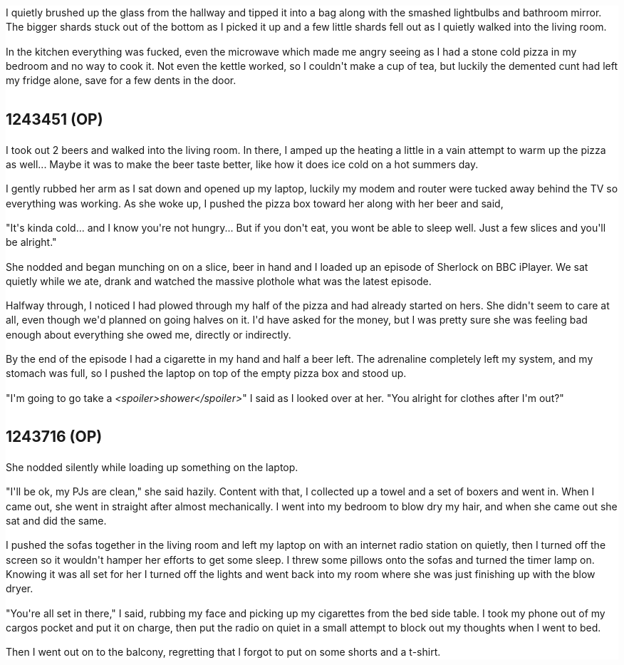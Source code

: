 I quietly brushed up the glass from the hallway and tipped it into a bag along with the smashed lightbulbs and bathroom mirror. The bigger shards stuck out of the bottom as I picked it up and a few little shards fell out as I quietly walked into the living room. 

In the kitchen everything was fucked, even the microwave which made me angry seeing as I had a stone cold pizza in my bedroom and no way to cook it. Not even the kettle worked, so I couldn't make a cup of tea, but luckily the demented cunt had left my fridge alone, save for a few dents in the door.

## 1243451 (OP)

I took out 2 beers and walked into the living room. In there, I amped up the heating a little in a vain attempt to warm up the pizza as well... Maybe it was to make the beer taste better, like how it does ice cold on a hot summers day. 

I gently rubbed her arm as I sat down and opened up my laptop, luckily my modem and router were tucked away behind the TV so everything was working. As she woke up, I pushed the pizza box toward her along with her beer and said, 

"It's kinda cold... and I know you're not hungry... But if you don't eat, you wont be able to sleep well. Just a few slices and you'll be alright." 

She nodded and began munching on on a slice, beer in hand and I loaded up an episode of Sherlock on BBC iPlayer. We sat quietly while we ate, drank and watched the massive plothole what was the latest episode.

Halfway through, I noticed I had plowed through my half of the pizza and had already started on hers. She didn't seem to care at all, even though we'd planned on going halves on it. I'd have asked for the money, but I was pretty sure she was feeling bad enough about everything she owed me, directly or indirectly. 

By the end of the episode I had a cigarette in my hand and half a beer left. The adrenaline completely left my system, and my stomach was full, so I pushed the laptop on top of the empty pizza box and stood up. 

"I'm going to go take a *\<spoiler\>shower\</spoiler\>*" I said as I looked over at her. "You alright for clothes after I'm out?"

## 1243716 (OP)

She nodded silently while loading up something on the laptop. 

"I'll be ok, my PJs are clean," she said hazily. Content with that, I collected up a towel and a set of boxers and went in. When I came out, she went in straight after almost mechanically. I went into my bedroom to blow dry my hair, and when she came out she sat and did the same. 

I pushed the sofas together in the living room and left my laptop on with an internet radio station on quietly, then I turned off the screen so it wouldn't hamper her efforts to get some sleep. I threw some pillows onto the sofas and turned the timer lamp on. Knowing it was all set for her I turned off the lights and went back into my room where she was just finishing up with the blow dryer. 

"You're all set in there," I said, rubbing my face and picking up my cigarettes from the bed side table. I took my phone out of my cargos pocket and put it on charge, then put the radio on quiet in a small attempt to block out my thoughts when I went to bed. 

Then I went out on to the balcony, regretting that I forgot to put on some shorts and a t-shirt. 
